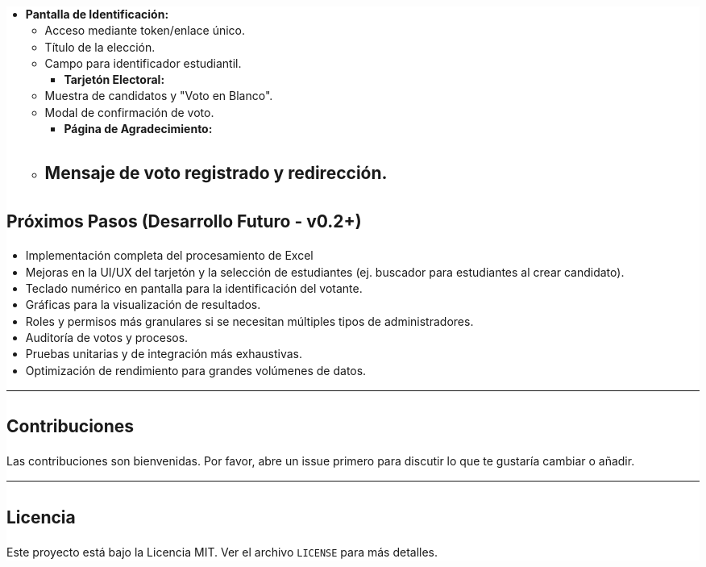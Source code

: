 * **Pantalla de Identificación:**
    * Acceso mediante token/enlace único.
    * Título de la elección.
    * Campo para identificador estudiantil.
        * **Tarjetón Electoral:**
    * Muestra de candidatos y "Voto en Blanco".
    * Modal de confirmación de voto.
        * **Página de Agradecimiento:**
    * Mensaje de voto registrado y redirección.
        ---
## Próximos Pasos (Desarrollo Futuro - v0.2+)

* Implementación completa del procesamiento de Excel
* Mejoras en la UI/UX del tarjetón y la selección de estudiantes (ej. buscador para estudiantes al crear candidato).
* Teclado numérico en pantalla para la identificación del votante.
* Gráficas para la visualización de resultados.
* Roles y permisos más granulares si se necesitan múltiples tipos de administradores.
* Auditoría de votos y procesos.
* Pruebas unitarias y de integración más exhaustivas.
* Optimización de rendimiento para grandes volúmenes de datos.

---
## Contribuciones

Las contribuciones son bienvenidas. Por favor, abre un issue primero para discutir lo que te gustaría cambiar o añadir.

---
## Licencia

Este proyecto está bajo la Licencia MIT. Ver el archivo `LICENSE` para más detalles.